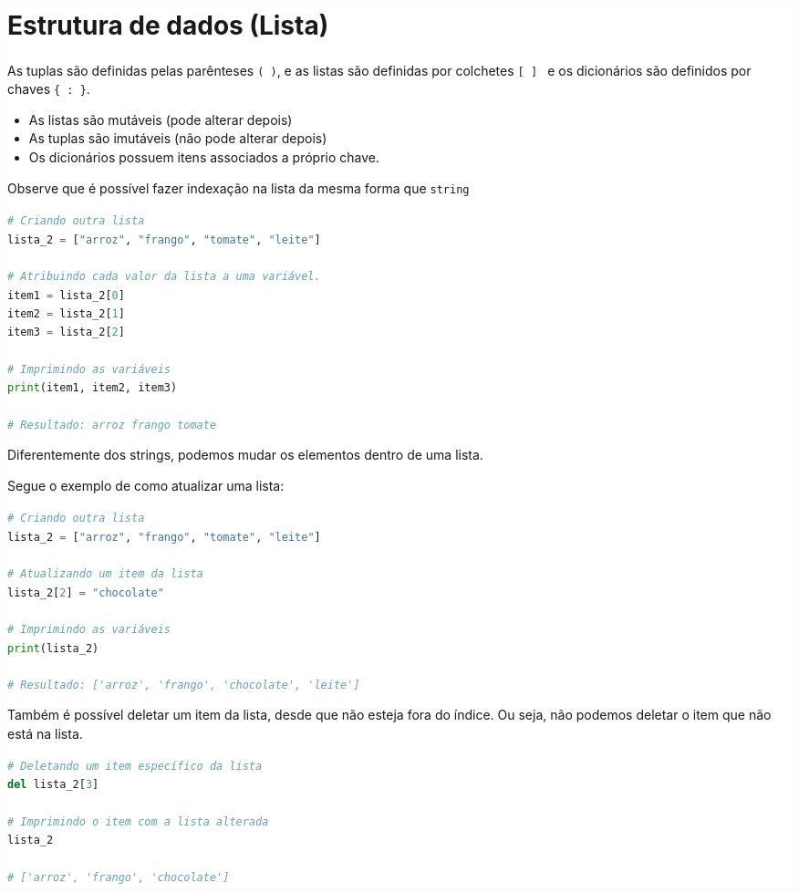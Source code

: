 # Estrutura de dados (Lista)

As tuplas são definidas pelas parênteses `( )`, e as listas são definidas por colchetes `[ ] ` e os dicionários são definidos por chaves `{ : }`.
- As listas são mutáveis (pode alterar depois)
- As tuplas são imutáveis (não pode alterar depois)
- Os dicionários possuem itens associados a próprio chave.

Observe que é possível fazer indexação na lista da mesma forma que `string`

```python
# Criando outra lista
lista_2 = ["arroz", "frango", "tomate", "leite"]

# Atribuindo cada valor da lista a uma variável.
item1 = lista_2[0]
item2 = lista_2[1]
item3 = lista_2[2]

# Imprimindo as variáveis
print(item1, item2, item3)

# Resultado: arroz frango tomate
```

Diferentemente dos strings, podemos mudar os elementos dentro de uma lista.

Segue o exemplo de como atualizar uma lista:
```python
# Criando outra lista
lista_2 = ["arroz", "frango", "tomate", "leite"]

# Atualizando um item da lista
lista_2[2] = "chocolate"

# Imprimindo as variáveis
print(lista_2)

# Resultado: ['arroz', 'frango', 'chocolate', 'leite']

```

Também é possível deletar um item da lista, desde que não esteja fora do índice. Ou seja, não podemos deletar o item que não está na lista. 

```python
# Deletando um item específico da lista
del lista_2[3]

# Imprimindo o item com a lista alterada
lista_2

# ['arroz', 'frango', 'chocolate']
```
